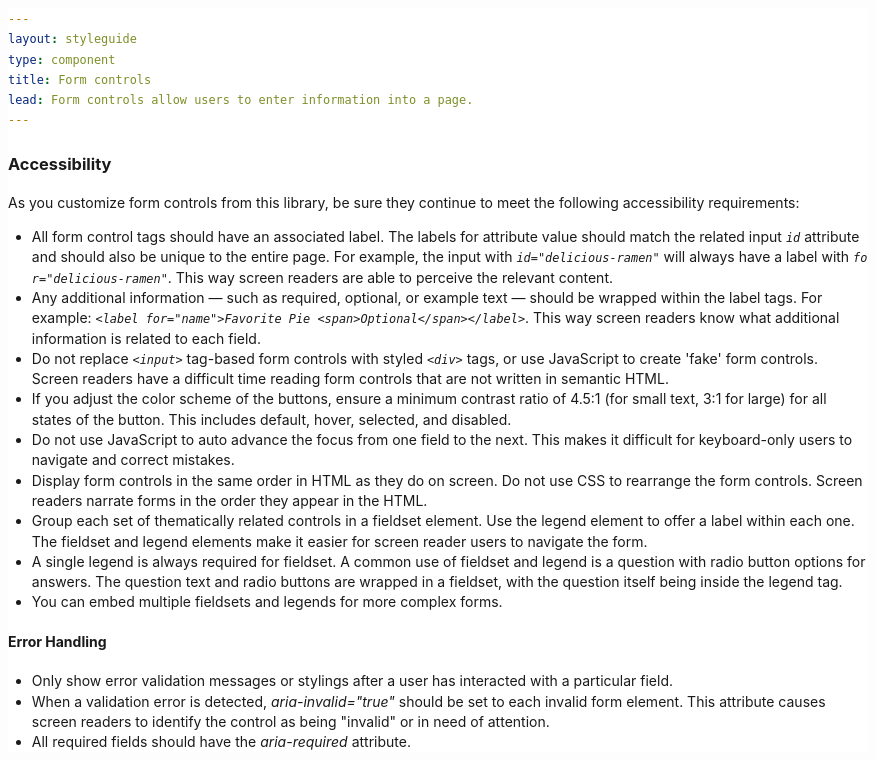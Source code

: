 ```yaml
---
layout: styleguide
type: component
title: Form controls
lead: Form controls allow users to enter information into a page.
---
```


<h3 class="usa-heading">Accessibility</h3>

<p>As you customize form controls from this library, be sure they continue to meet the following accessibility requirements:</p>

<ul class="usa-content-list">
  <li>All form control tags should have an associated label. The labels for attribute value should match the related input <em class="em-yellow-bg"><code>id</code></em> attribute and should also be unique to the entire page. For example, the input with <em class="em-yellow-bg"><code>id=<wbr>"delicious-ramen"</code></em> will always have a label with <em class="em-yellow-bg"><code>for=<wbr>"delicious-ramen"</code></em>. This way screen readers are able to perceive the relevant content.</li>
  <li>Any additional information — such as required, optional, or example text — should be wrapped within the label tags. For example: <em class="em-yellow-bg"><code>&lt;label for=<wbr>"name"&gt;Favorite Pie &lt;span&gt;Optional&lt;/span&gt;&lt;/label&gt;</code></em>. This way screen readers know what additional information is related to each field.</li>
  <li>Do not replace <em class="em-yellow-bg"><code>&lt;input&gt;</code></em> tag-based form controls with styled <em class="em-yellow-bg"><code>&lt;div&gt;</code></em> tags, or use JavaScript to create 'fake' form controls. Screen readers have a difficult time reading form controls that are not written in semantic HTML.</li>
  <li>If you adjust the color scheme of the buttons, ensure a minimum contrast ratio of 4.5:1 (for small text, 3:1 for large) for all states of the button. This includes default, hover, selected, and disabled.</li>
  <li>Do not use JavaScript to auto advance the focus from one field to the next. This makes it difficult for keyboard-only users to navigate and correct mistakes.</li>
  <li>Display form controls in the same order in HTML as they do on screen. Do not use CSS to rearrange the form controls. Screen readers narrate forms in the order they appear in the HTML.</li>
  <li>Group each set of thematically related controls in a fieldset element. Use the legend element to offer a label within each one. The fieldset and legend elements make it easier for screen reader users to navigate the form.</li>
  <li>A single legend is always required for fieldset. A common use of fieldset and legend is a question with radio button options for answers. The question text and radio buttons are wrapped in a fieldset, with the question itself being inside the legend tag.</li>
  <li>You can embed multiple fieldsets and legends for more complex forms.</li>
</ul>
<h4>Error Handling</h4>
<ul class="usa-content-list">
  <li>Only show error validation messages or stylings after a user has interacted with a particular field.</li>
  <li>When a validation error is detected, <em class="em-yellow-bg">aria-invalid="true"</em> should be set to each invalid form element. This attribute causes screen readers to identify the control as being "invalid" or in need of attention.</li>
  <li>All required fields should have the <em class="em-yellow-bg">aria-required</em> attribute.</li>
</ul>
